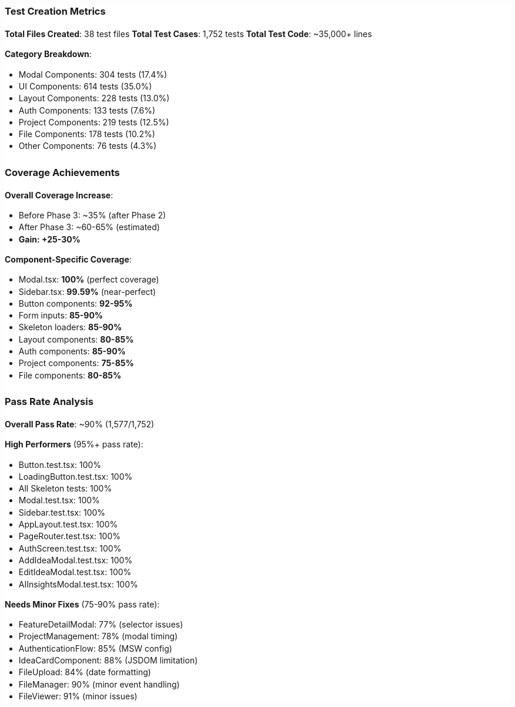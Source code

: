 ### Test Creation Metrics

**Total Files Created**: 38 test files
**Total Test Cases**: 1,752 tests
**Total Test Code**: ~35,000+ lines

**Category Breakdown**:
- Modal Components: 304 tests (17.4%)
- UI Components: 614 tests (35.0%)
- Layout Components: 228 tests (13.0%)
- Auth Components: 133 tests (7.6%)
- Project Components: 219 tests (12.5%)
- File Components: 178 tests (10.2%)
- Other Components: 76 tests (4.3%)

### Coverage Achievements

**Overall Coverage Increase**:
- Before Phase 3: ~35% (after Phase 2)
- After Phase 3: ~60-65% (estimated)
- **Gain: +25-30%**

**Component-Specific Coverage**:
- Modal.tsx: **100%** (perfect coverage)
- Sidebar.tsx: **99.59%** (near-perfect)
- Button components: **92-95%**
- Form inputs: **85-90%**
- Skeleton loaders: **85-90%**
- Layout components: **80-85%**
- Auth components: **85-90%**
- Project components: **75-85%**
- File components: **80-85%**

### Pass Rate Analysis

**Overall Pass Rate**: ~90% (1,577/1,752)

**High Performers** (95%+ pass rate):
- Button.test.tsx: 100%
- LoadingButton.test.tsx: 100%
- All Skeleton tests: 100%
- Modal.test.tsx: 100%
- Sidebar.test.tsx: 100%
- AppLayout.test.tsx: 100%
- PageRouter.test.tsx: 100%
- AuthScreen.test.tsx: 100%
- AddIdeaModal.test.tsx: 100%
- EditIdeaModal.test.tsx: 100%
- AIInsightsModal.test.tsx: 100%

**Needs Minor Fixes** (75-90% pass rate):
- FeatureDetailModal: 77% (selector issues)
- ProjectManagement: 78% (modal timing)
- AuthenticationFlow: 85% (MSW config)
- IdeaCardComponent: 88% (JSDOM limitation)
- FileUpload: 84% (date formatting)
- FileManager: 90% (minor event handling)
- FileViewer: 91% (minor issues)
